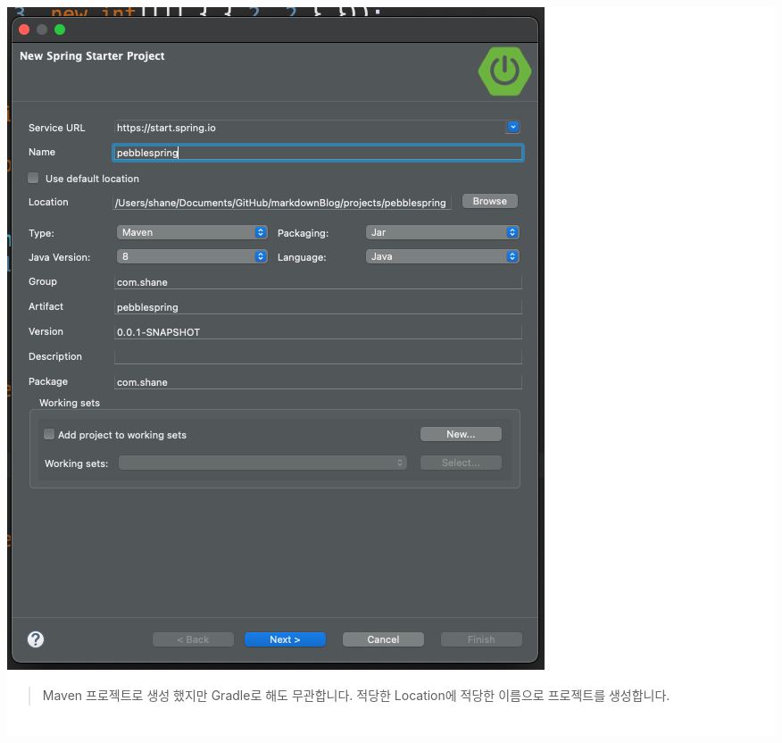 ![image-20210814110327294](https://github.com/Shane-Park/markdownBlog/raw/master/pebble/pebbleSpring.assets/image-20210814110327294.png)

> Maven 프로젝트로 생성 했지만 Gradle로 해도 무관합니다. 적당한 Location에 적당한 이름으로 프로젝트를 생성합니다.

​	
